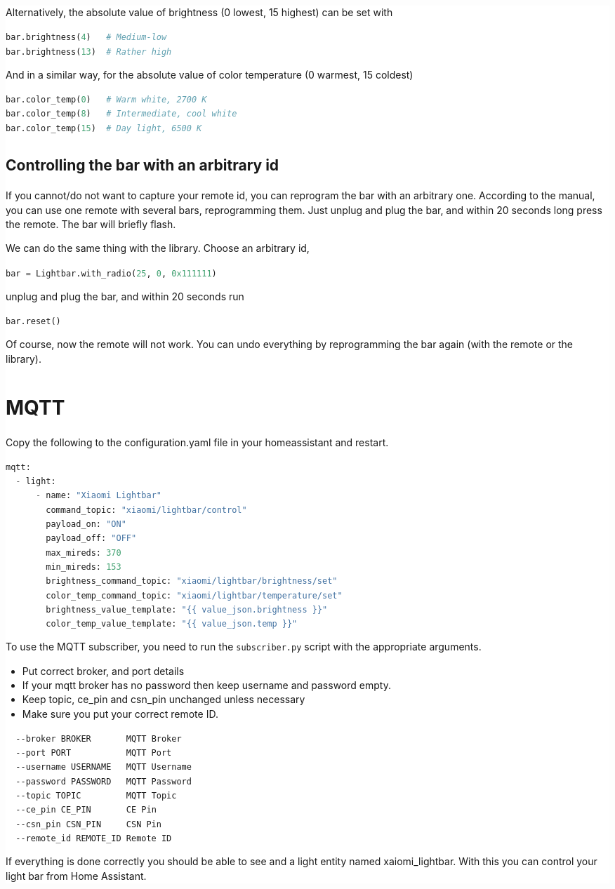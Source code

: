 Alternatively, the absolute value of brightness (0 lowest, 15 highest) can be set with
```python
bar.brightness(4)   # Medium-low
bar.brightness(13)  # Rather high
```
And in a similar way, for the absolute value of color temperature (0 warmest, 15 coldest)
```python
bar.color_temp(0)   # Warm white, 2700 K
bar.color_temp(8)   # Intermediate, cool white
bar.color_temp(15)  # Day light, 6500 K
```

## Controlling the bar with an arbitrary id

If you cannot/do not want to capture your remote id, you can reprogram the bar with an arbitrary one. According to the manual, you can use one remote with several bars, reprogramming them. Just unplug and plug the bar, and within 20 seconds long press the remote. The bar will briefly flash.

We can do the same thing with the library. Choose an arbitrary id,
```python
bar = Lightbar.with_radio(25, 0, 0x111111)
```
unplug and plug the bar, and within 20 seconds run
```python
bar.reset()
```
Of course, now the remote will not work. You can undo everything by reprogramming the bar again (with the remote or the library).

# MQTT

Copy the following to the configuration.yaml file in your homeassistant and restart.
```python
mqtt:
  - light:
      - name: "Xiaomi Lightbar"
        command_topic: "xiaomi/lightbar/control"
        payload_on: "ON"
        payload_off: "OFF"
        max_mireds: 370
        min_mireds: 153
        brightness_command_topic: "xiaomi/lightbar/brightness/set"
        color_temp_command_topic: "xiaomi/lightbar/temperature/set"
        brightness_value_template: "{{ value_json.brightness }}"
        color_temp_value_template: "{{ value_json.temp }}"
```

To use the MQTT subscriber, you need to run the `subscriber.py` script with the appropriate arguments.
- Put correct broker, and port details
- If your mqtt broker has no password then keep username and password empty.
- Keep topic, ce_pin and csn_pin unchanged unless necessary
- Make sure you put your correct remote ID. 
```sh  
  --broker BROKER       MQTT Broker
  --port PORT           MQTT Port
  --username USERNAME   MQTT Username
  --password PASSWORD   MQTT Password
  --topic TOPIC         MQTT Topic
  --ce_pin CE_PIN       CE Pin
  --csn_pin CSN_PIN     CSN Pin
  --remote_id REMOTE_ID Remote ID
```
If everything is done correctly you should be able to see and a light entity named xaiomi_lightbar. With this you can control your light bar from Home Assistant.
